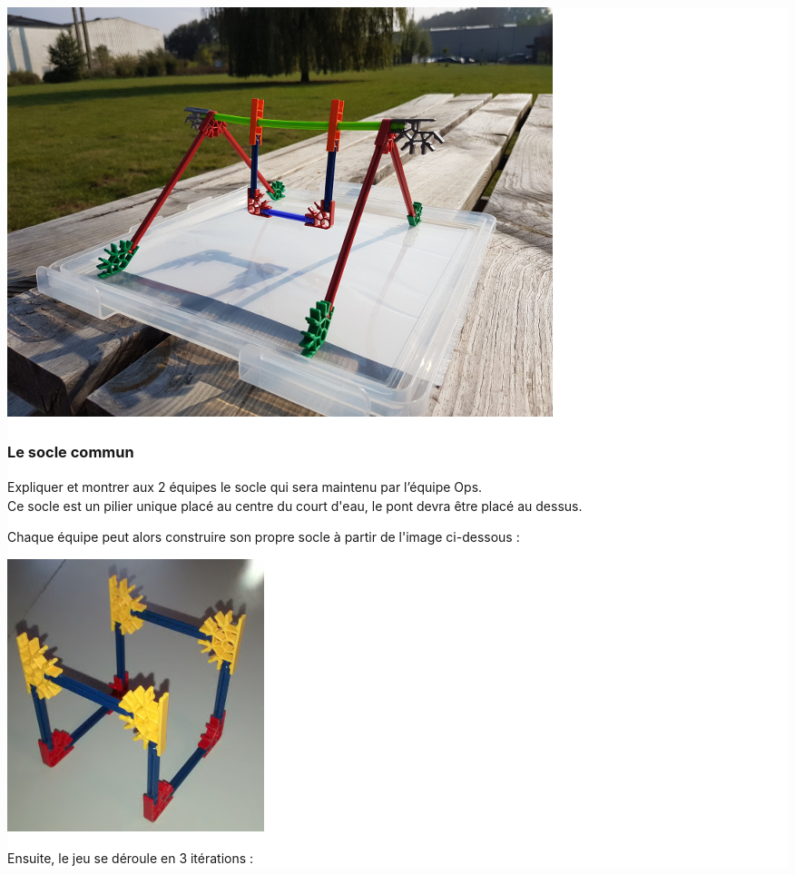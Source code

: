 ![Prise en main avec la balançoire](./images/balancoire.jpg "Prise en main avec la balançoire" )

<div class="page-break"></div>

### Le socle commun
Expliquer et montrer aux 2 équipes le socle qui sera maintenu par l’équipe Ops.  
Ce socle est un pilier unique placé au centre du court d'eau, le pont devra être placé au dessus.

Chaque équipe peut alors construire son propre socle à partir de l'image ci-dessous :

![Socle](./images/socle.jpg "Socle initial")

Ensuite, le jeu se déroule en 3 itérations :
